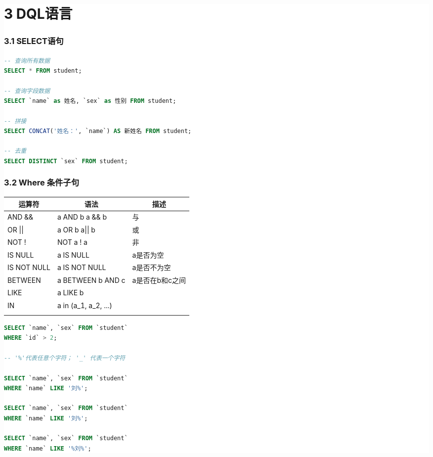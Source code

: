 
# 3 DQL语言



### 3.1 SELECT语句

```sql
-- 查询所有数据
SELECT * FROM student;

-- 查询字段数据
SELECT `name` as 姓名, `sex` as 性别 FROM student;

-- 拼接
SELECT CONCAT('姓名：', `name`) AS 新姓名 FROM student;

-- 去重
SELECT DISTINCT `sex` FROM student;

```



### 3.2 Where 条件子句

| 运算符      | 语法                 | 描述            |
| ----------- | -------------------- | --------------- |
| AND &&      | a AND b   a && b     | 与              |
| OR \|\|     | a OR b   a\|\| b     | 或              |
| NOT !       | NOT a  ! a           | 非              |
| IS NULL     | a IS NULL            | a是否为空       |
| IS NOT NULL | a IS NOT NULL        | a是否不为空     |
| BETWEEN     | a BETWEEN b AND c    | a是否在b和c之间 |
| LIKE        | a LIKE b             |                 |
| IN          | a in (a_1, a_2, ...) |                 |
|             |                      |                 |



```sql
SELECT `name`, `sex` FROM `student`
WHERE `id` > 2;

-- '%'代表任意个字符； '_' 代表一个字符

SELECT `name`, `sex` FROM `student`
WHERE `name` LIKE '刘%';

SELECT `name`, `sex` FROM `student`
WHERE `name` LIKE '刘%';

SELECT `name`, `sex` FROM `student`
WHERE `name` LIKE '%刘%';

```
